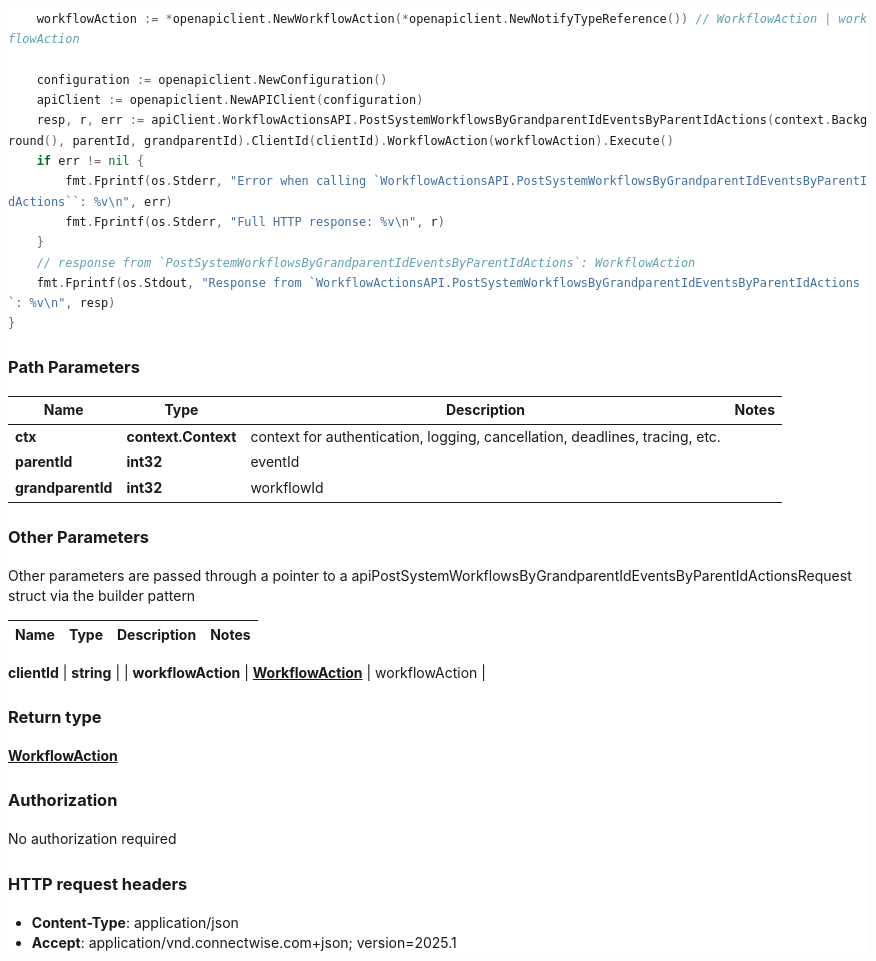 ```go
	workflowAction := *openapiclient.NewWorkflowAction(*openapiclient.NewNotifyTypeReference()) // WorkflowAction | workflowAction

	configuration := openapiclient.NewConfiguration()
	apiClient := openapiclient.NewAPIClient(configuration)
	resp, r, err := apiClient.WorkflowActionsAPI.PostSystemWorkflowsByGrandparentIdEventsByParentIdActions(context.Background(), parentId, grandparentId).ClientId(clientId).WorkflowAction(workflowAction).Execute()
	if err != nil {
		fmt.Fprintf(os.Stderr, "Error when calling `WorkflowActionsAPI.PostSystemWorkflowsByGrandparentIdEventsByParentIdActions``: %v\n", err)
		fmt.Fprintf(os.Stderr, "Full HTTP response: %v\n", r)
	}
	// response from `PostSystemWorkflowsByGrandparentIdEventsByParentIdActions`: WorkflowAction
	fmt.Fprintf(os.Stdout, "Response from `WorkflowActionsAPI.PostSystemWorkflowsByGrandparentIdEventsByParentIdActions`: %v\n", resp)
}
```

### Path Parameters


Name | Type | Description  | Notes
------------- | ------------- | ------------- | -------------
**ctx** | **context.Context** | context for authentication, logging, cancellation, deadlines, tracing, etc.
**parentId** | **int32** | eventId | 
**grandparentId** | **int32** | workflowId | 

### Other Parameters

Other parameters are passed through a pointer to a apiPostSystemWorkflowsByGrandparentIdEventsByParentIdActionsRequest struct via the builder pattern


Name | Type | Description  | Notes
------------- | ------------- | ------------- | -------------


 **clientId** | **string** |  | 
 **workflowAction** | [**WorkflowAction**](WorkflowAction.md) | workflowAction | 

### Return type

[**WorkflowAction**](WorkflowAction.md)

### Authorization

No authorization required

### HTTP request headers

- **Content-Type**: application/json
- **Accept**: application/vnd.connectwise.com+json; version=2025.1
